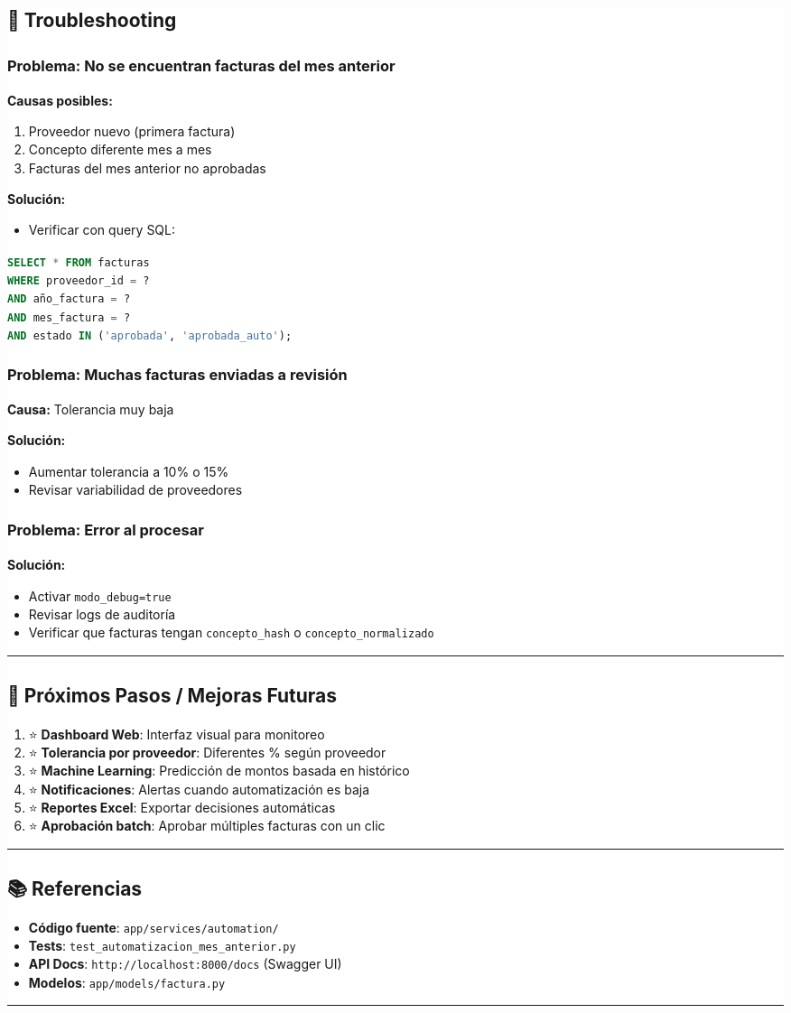 
## 🔧 Troubleshooting

### Problema: No se encuentran facturas del mes anterior

**Causas posibles:**
1. Proveedor nuevo (primera factura)
2. Concepto diferente mes a mes
3. Facturas del mes anterior no aprobadas

**Solución:**
- Verificar con query SQL:
```sql
SELECT * FROM facturas
WHERE proveedor_id = ?
AND año_factura = ?
AND mes_factura = ?
AND estado IN ('aprobada', 'aprobada_auto');
```

### Problema: Muchas facturas enviadas a revisión

**Causa:** Tolerancia muy baja

**Solución:**
- Aumentar tolerancia a 10% o 15%
- Revisar variabilidad de proveedores

### Problema: Error al procesar

**Solución:**
- Activar `modo_debug=true`
- Revisar logs de auditoría
- Verificar que facturas tengan `concepto_hash` o `concepto_normalizado`

---

## 📝 Próximos Pasos / Mejoras Futuras

1. ⭐ **Dashboard Web**: Interfaz visual para monitoreo
2. ⭐ **Tolerancia por proveedor**: Diferentes % según proveedor
3. ⭐ **Machine Learning**: Predicción de montos basada en histórico
4. ⭐ **Notificaciones**: Alertas cuando automatización es baja
5. ⭐ **Reportes Excel**: Exportar decisiones automáticas
6. ⭐ **Aprobación batch**: Aprobar múltiples facturas con un clic

---

## 📚 Referencias

- **Código fuente**: `app/services/automation/`
- **Tests**: `test_automatizacion_mes_anterior.py`
- **API Docs**: `http://localhost:8000/docs` (Swagger UI)
- **Modelos**: `app/models/factura.py`

---